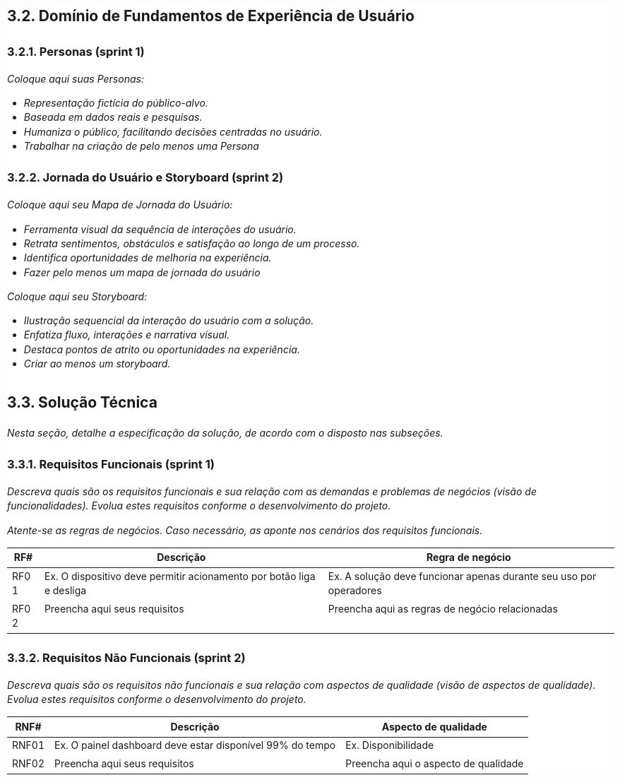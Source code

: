 ## 3.2. Domínio de Fundamentos de Experiência de Usuário 

### 3.2.1. Personas (sprint 1)	

_Coloque aqui suas Personas:_
- _Representação fictícia do público-alvo._
- _Baseada em dados reais e pesquisas._
- _Humaniza o público, facilitando decisões centradas no usuário._
- _Trabalhar na criação de pelo menos uma Persona_

### 3.2.2. Jornada do Usuário e Storyboard (sprint 2)	

_Coloque aqui seu Mapa de Jornada do Usuário:_
- _Ferramenta visual da sequência de interações do usuário._
- _Retrata sentimentos, obstáculos e satisfação ao longo de um processo._
- _Identifica oportunidades de melhoria na experiência._
- _Fazer pelo menos um mapa de jornada do usuário_

_Coloque aqui seu Storyboard:_
- _Ilustração sequencial da interação do usuário com a solução._
- _Enfatiza fluxo, interações e narrativa visual._
- _Destaca pontos de atrito ou oportunidades na experiência._
- _Criar ao menos um storyboard._

## 3.3. Solução Técnica	

_Nesta seção, detalhe a especificação da solução, de acordo com o disposto nas subseções._

### 3.3.1. Requisitos Funcionais (sprint 1)	

_Descreva quais são os requisitos funcionais e sua relação com as demandas e problemas de negócios (visão de funcionalidades). Evolua estes requisitos conforme o desenvolvimento do projeto._

_Atente-se as regras de negócios. Caso necessário, as aponte nos cenários dos requisitos funcionais._

| **RF#** | **Descrição** | **Regra de negócio** | 
|----------|----------|----------|
|RF01|Ex. O dispositivo deve permitir acionamento por botão liga e desliga|Ex. A solução deve funcionar apenas durante seu uso por operadores|
|RF02|Preencha aqui seus requisitos|Preencha aqui as regras de negócio relacionadas|

### 3.3.2. Requisitos Não Funcionais (sprint 2)	

_Descreva quais são os requisitos não funcionais e sua relação com aspectos de qualidade (visão de aspectos de qualidade). Evolua estes requisitos conforme o desenvolvimento do projeto._

| **RNF#** | **Descrição** | **Aspecto de qualidade** | 
|----------|----------|----------|
|RNF01|Ex. O painel dashboard deve estar disponível 99% do tempo|Ex. Disponibilidade|
|RNF02|Preencha aqui seus requisitos|Preencha aqui o aspecto de qualidade|
